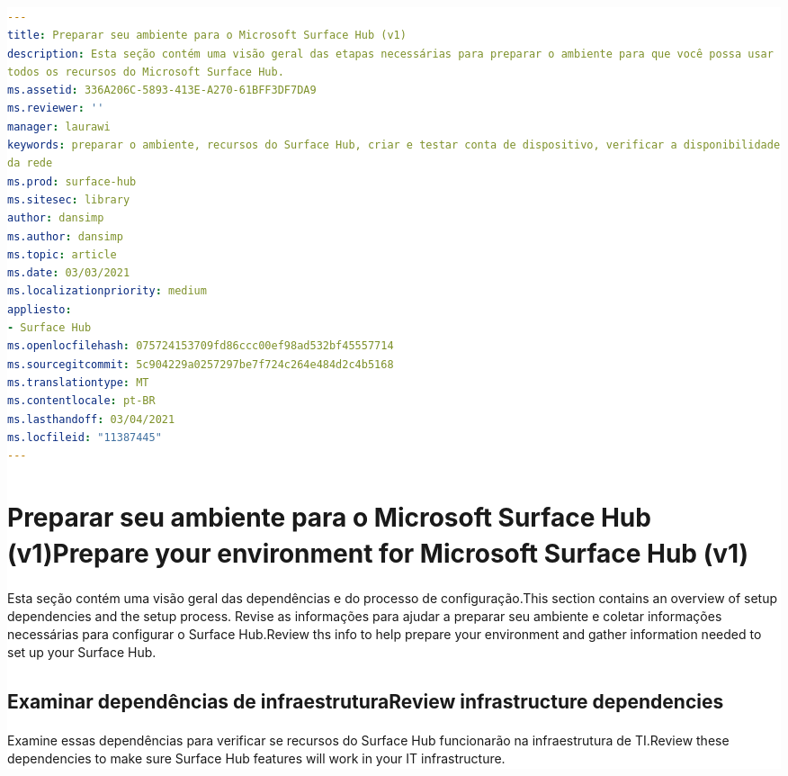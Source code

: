 ```yaml
---
title: Preparar seu ambiente para o Microsoft Surface Hub (v1)
description: Esta seção contém uma visão geral das etapas necessárias para preparar o ambiente para que você possa usar todos os recursos do Microsoft Surface Hub.
ms.assetid: 336A206C-5893-413E-A270-61BFF3DF7DA9
ms.reviewer: ''
manager: laurawi
keywords: preparar o ambiente, recursos do Surface Hub, criar e testar conta de dispositivo, verificar a disponibilidade da rede
ms.prod: surface-hub
ms.sitesec: library
author: dansimp
ms.author: dansimp
ms.topic: article
ms.date: 03/03/2021
ms.localizationpriority: medium
appliesto:
- Surface Hub
ms.openlocfilehash: 075724153709fd86ccc00ef98ad532bf45557714
ms.sourcegitcommit: 5c904229a0257297be7f724c264e484d2c4b5168
ms.translationtype: MT
ms.contentlocale: pt-BR
ms.lasthandoff: 03/04/2021
ms.locfileid: "11387445"
---
```

# <a name="prepare-your-environment-for-microsoft-surface-hub-v1"></a><span data-ttu-id="cf3be-104">Preparar seu ambiente para o Microsoft Surface Hub (v1)</span><span class="sxs-lookup"><span data-stu-id="cf3be-104">Prepare your environment for Microsoft Surface Hub (v1)</span></span>


<span data-ttu-id="cf3be-105">Esta seção contém uma visão geral das dependências e do processo de configuração.</span><span class="sxs-lookup"><span data-stu-id="cf3be-105">This section contains an overview of setup dependencies and the setup process.</span></span> <span data-ttu-id="cf3be-106">Revise as informações para ajudar a preparar seu ambiente e coletar informações necessárias para configurar o Surface Hub.</span><span class="sxs-lookup"><span data-stu-id="cf3be-106">Review ths info to help prepare your environment and gather information needed to set up your Surface Hub.</span></span>


## <a name="review-infrastructure-dependencies"></a><span data-ttu-id="cf3be-107">Examinar dependências de infraestrutura</span><span class="sxs-lookup"><span data-stu-id="cf3be-107">Review infrastructure dependencies</span></span>
<span data-ttu-id="cf3be-108">Examine essas dependências para verificar se recursos do Surface Hub funcionarão na infraestrutura de TI.</span><span class="sxs-lookup"><span data-stu-id="cf3be-108">Review these dependencies to make sure Surface Hub features will work in your IT infrastructure.</span></span>
